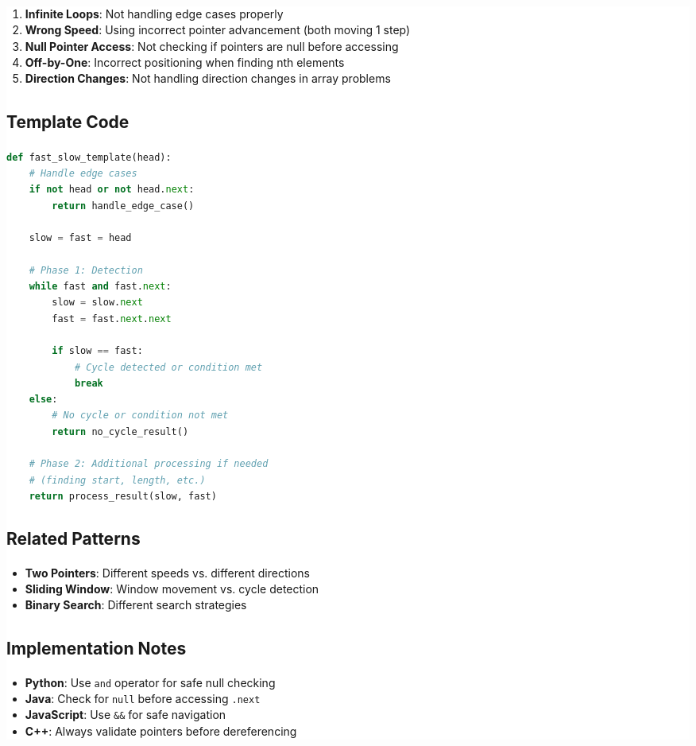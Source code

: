 1. **Infinite Loops**: Not handling edge cases properly
2. **Wrong Speed**: Using incorrect pointer advancement (both moving 1 step)
3. **Null Pointer Access**: Not checking if pointers are null before accessing
4. **Off-by-One**: Incorrect positioning when finding nth elements
5. **Direction Changes**: Not handling direction changes in array problems

## Template Code

```python
def fast_slow_template(head):
    # Handle edge cases
    if not head or not head.next:
        return handle_edge_case()
    
    slow = fast = head
    
    # Phase 1: Detection
    while fast and fast.next:
        slow = slow.next
        fast = fast.next.next
        
        if slow == fast:
            # Cycle detected or condition met
            break
    else:
        # No cycle or condition not met
        return no_cycle_result()
    
    # Phase 2: Additional processing if needed
    # (finding start, length, etc.)
    return process_result(slow, fast)
```

## Related Patterns

- **Two Pointers**: Different speeds vs. different directions
- **Sliding Window**: Window movement vs. cycle detection
- **Binary Search**: Different search strategies

## Implementation Notes

- **Python**: Use `and` operator for safe null checking
- **Java**: Check for `null` before accessing `.next`
- **JavaScript**: Use `&&` for safe navigation
- **C++**: Always validate pointers before dereferencing